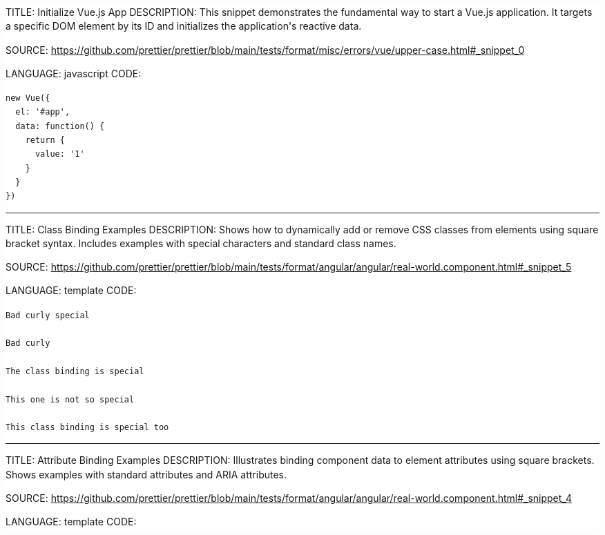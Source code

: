 
TITLE: Initialize Vue.js App
DESCRIPTION: This snippet demonstrates the fundamental way to start a Vue.js application. It targets a specific DOM element by its ID and initializes the application's reactive data.

SOURCE: <https://github.com/prettier/prettier/blob/main/tests/format/misc/errors/vue/upper-case.html#_snippet_0>

LANGUAGE: javascript
CODE:

```
new Vue({
  el: '#app',
  data: function() {
    return {
      value: '1'
    }
  }
})
```

---

TITLE: Class Binding Examples
DESCRIPTION: Shows how to dynamically add or remove CSS classes from elements using square bracket syntax. Includes examples with special characters and standard class names.

SOURCE: <https://github.com/prettier/prettier/blob/main/tests/format/angular/angular/real-world.component.html#_snippet_5>

LANGUAGE: template
CODE:

```
Bad curly special

Bad curly

The class binding is special

This one is not so special

This class binding is special too
```

---

TITLE: Attribute Binding Examples
DESCRIPTION: Illustrates binding component data to element attributes using square brackets. Shows examples with standard attributes and ARIA attributes.

SOURCE: <https://github.com/prettier/prettier/blob/main/tests/format/angular/angular/real-world.component.html#_snippet_4>

LANGUAGE: template
CODE:
